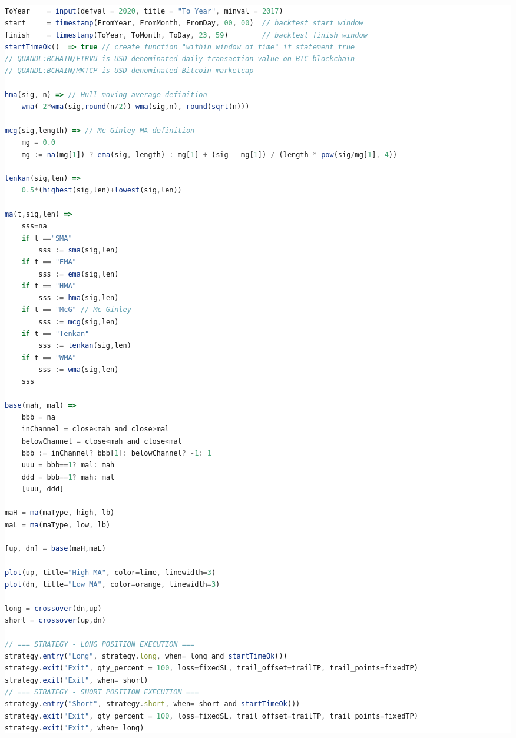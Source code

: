 ``` javascript
ToYear    = input(defval = 2020, title = "To Year", minval = 2017)
start     = timestamp(FromYear, FromMonth, FromDay, 00, 00)  // backtest start window
finish    = timestamp(ToYear, ToMonth, ToDay, 23, 59)        // backtest finish window
startTimeOk()  => true // create function "within window of time" if statement true
// QUANDL:BCHAIN/ETRVU is USD-denominated daily transaction value on BTC blockchain
// QUANDL:BCHAIN/MKTCP is USD-denominated Bitcoin marketcap

hma(sig, n) => // Hull moving average definition
    wma( 2*wma(sig,round(n/2))-wma(sig,n), round(sqrt(n)))

mcg(sig,length) => // Mc Ginley MA definition
    mg = 0.0
    mg := na(mg[1]) ? ema(sig, length) : mg[1] + (sig - mg[1]) / (length * pow(sig/mg[1], 4))

tenkan(sig,len) =>
    0.5*(highest(sig,len)+lowest(sig,len))

ma(t,sig,len) =>
    sss=na
    if t =="SMA"
        sss := sma(sig,len)
    if t == "EMA"
        sss := ema(sig,len)
    if t == "HMA"
        sss := hma(sig,len)
    if t == "McG" // Mc Ginley
        sss := mcg(sig,len)
    if t == "Tenkan"
        sss := tenkan(sig,len)
    if t == "WMA"
        sss := wma(sig,len)
    sss

base(mah, mal) =>
    bbb = na
    inChannel = close<mah and close>mal
    belowChannel = close<mah and close<mal
    bbb := inChannel? bbb[1]: belowChannel? -1: 1
    uuu = bbb==1? mal: mah
    ddd = bbb==1? mah: mal
    [uuu, ddd]

maH = ma(maType, high, lb)
maL = ma(maType, low, lb)

[up, dn] = base(maH,maL)

plot(up, title="High MA", color=lime, linewidth=3)
plot(dn, title="Low MA", color=orange, linewidth=3)

long = crossover(dn,up)
short = crossover(up,dn)

// === STRATEGY - LONG POSITION EXECUTION ===
strategy.entry("Long", strategy.long, when= long and startTimeOk())
strategy.exit("Exit", qty_percent = 100, loss=fixedSL, trail_offset=trailTP, trail_points=fixedTP) 
strategy.exit("Exit", when= short)
// === STRATEGY - SHORT POSITION EXECUTION ===
strategy.entry("Short", strategy.short, when= short and startTimeOk())
strategy.exit("Exit", qty_percent = 100, loss=fixedSL, trail_offset=trailTP, trail_points=fixedTP)
strategy.exit("Exit", when= long)
```
